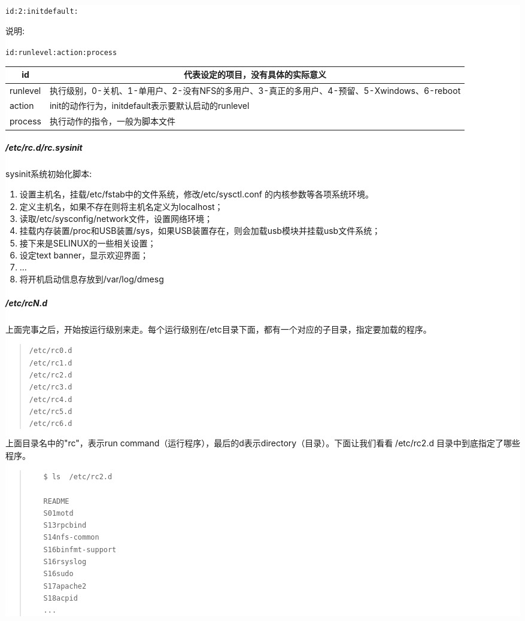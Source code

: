 `id:2:initdefault:　　`

说明:

` id:runlevel:action:process `

| id       | 代表设定的项目，没有具体的实际意义                           |
| -------- | ------------------------------------------------------------ |
| runlevel | 执行级别，0-关机、1-单用户、2-没有NFS的多用户、3-真正的多用户、4-预留、5-Xwindows、6-reboot |
| action   | init的动作行为，initdefault表示要默认启动的runlevel          |
| process  | 执行动作的指令，一般为脚本文件                               |



##### /etc/rc.d/rc.sysinit

sysinit系统初始化脚本:

1. 设置主机名，挂载/etc/fstab中的文件系统，修改/etc/sysctl.conf 的内核参数等各项系统环境。
2. 定义主机名，如果不存在则将主机名定义为localhost；
3. 读取/etc/sysconfig/network文件，设置网络环境；
4. 挂载内存装置/proc和USB装置/sys，如果USB装置存在，则会加载usb模块并挂载usb文件系统；
5. 接下来是SELINUX的一些相关设置；
6. 设定text banner，显示欢迎界面；
7. ...
8. 将开机启动信息存放到/var/log/dmesg



##### /etc/rcN.d

上面完事之后，开始按运行级别来走。每个运行级别在/etc目录下面，都有一个对应的子目录，指定要加载的程序。

> ```
> /etc/rc0.d
> /etc/rc1.d
> /etc/rc2.d
> /etc/rc3.d
> /etc/rc4.d
> /etc/rc5.d
> /etc/rc6.d　　
> ```

上面目录名中的"rc"，表示run command（运行程序），最后的d表示directory（目录）。下面让我们看看 /etc/rc2.d 目录中到底指定了哪些程序。

> ```
> 　　$ ls  /etc/rc2.d
> 　　
> 　　README
> 　　S01motd
> 　　S13rpcbind
> 　　S14nfs-common
> 　　S16binfmt-support
> 　　S16rsyslog
> 　　S16sudo
> 　　S17apache2
> 　　S18acpid
> 　　...　　
> ```
